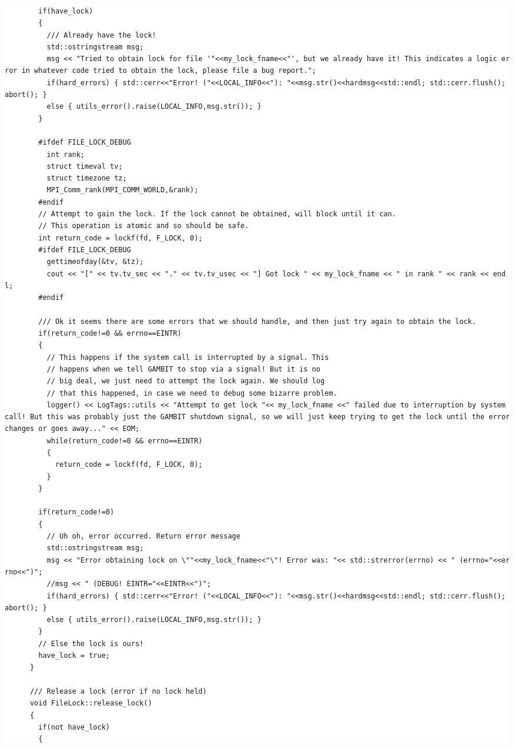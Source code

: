 ```
        if(have_lock)
        {
          /// Already have the lock!
          std::ostringstream msg;
          msg << "Tried to obtain lock for file '"<<my_lock_fname<<"', but we already have it! This indicates a logic error in whatever code tried to obtain the lock, please file a bug report.";
          if(hard_errors) { std::cerr<<"Error! ("<<LOCAL_INFO<<"): "<<msg.str()<<hardmsg<<std::endl; std::cerr.flush(); abort(); }
          else { utils_error().raise(LOCAL_INFO,msg.str()); }
        }

        #ifdef FILE_LOCK_DEBUG
          int rank;
          struct timeval tv;
          struct timezone tz;
          MPI_Comm_rank(MPI_COMM_WORLD,&rank);
        #endif
        // Attempt to gain the lock. If the lock cannot be obtained, will block until it can.
        // This operation is atomic and so should be safe.
        int return_code = lockf(fd, F_LOCK, 0);
        #ifdef FILE_LOCK_DEBUG
          gettimeofday(&tv, &tz);
          cout << "[" << tv.tv_sec << "." << tv.tv_usec << "] Got lock " << my_lock_fname << " in rank " << rank << endl;
        #endif

        /// Ok it seems there are some errors that we should handle, and then just try again to obtain the lock.
        if(return_code!=0 && errno==EINTR)
        {
          // This happens if the system call is interrupted by a signal. This
          // happens when we tell GAMBIT to stop via a signal! But it is no
          // big deal, we just need to attempt the lock again. We should log
          // that this happened, in case we need to debug some bizarre problem.
          logger() << LogTags::utils << "Attempt to get lock "<< my_lock_fname <<" failed due to interruption by system call! But this was probably just the GAMBIT shutdown signal, so we will just keep trying to get the lock until the error changes or goes away..." << EOM;
          while(return_code!=0 && errno==EINTR)
          {
            return_code = lockf(fd, F_LOCK, 0);
          }
        }

        if(return_code!=0)
        {
          // Uh oh, error occurred. Return error message
          std::ostringstream msg;
          msg << "Error obtaining lock on \""<<my_lock_fname<<"\"! Error was: "<< std::strerror(errno) << " (errno="<<errno<<")";
          //msg << " (DEBUG! EINTR="<<EINTR<<")";
          if(hard_errors) { std::cerr<<"Error! ("<<LOCAL_INFO<<"): "<<msg.str()<<hardmsg<<std::endl; std::cerr.flush(); abort(); }
          else { utils_error().raise(LOCAL_INFO,msg.str()); }
        }
        // Else the lock is ours!
        have_lock = true;
      }

      /// Release a lock (error if no lock held)
      void FileLock::release_lock()
      {
        if(not have_lock)
        {
```